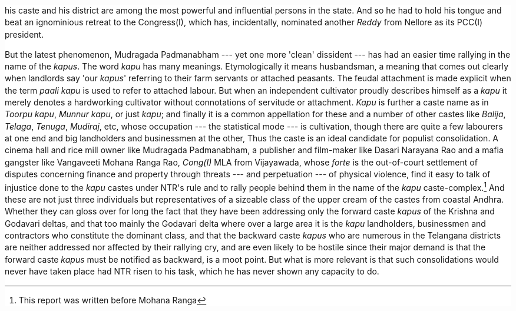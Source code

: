 his caste and his district are among the most
powerful and influential persons in the state.
And so he had to hold his tongue and beat
an ignominious retreat to the Congress(I),
which has, incidentally, nominated another
_Reddy_ from Nellore as its PCC(I) president.

But the latest phenomenon, Mudragada
Padmanabham --- yet one more 'clean' dissident --- has
had an easier time rallying in
the name of the _kapus_. The word _kapu_ has
many meanings. Etymologically it means
husbandsman, a meaning that comes out
clearly when landlords say 'our _kapus_' referring
to their farm servants or attached
peasants. The feudal attachment is made
explicit when the term _paali kapu_ is used to
refer to attached labour. But when an
independent cultivator proudly describes
himself as a _kapu_ it merely denotes a hardworking
cultivator without connotations of
servitude or attachment. _Kapu_ is further a
caste name as in _Toorpu kapu_, _Munnur
kapu_, or just _kapu_; and finally it is a common
appellation for these and a number of
other castes like _Balija_, _Telaga_, _Tenuga_,
_Mudiraj_, etc, whose occupation --- the
statistical mode --- is cultivation, though there
are quite a few labourers at one end and big
landholders and businessmen at the other,
Thus the caste is an ideal candidate for
populist consolidation. A cinema hall
and rice mill owner like Mudragada
Padmanabham, a publisher and film-maker
like Dasari Narayana Rao and a mafia
gangster like Vangaveeti Mohana Ranga
Rao, _Cong(I)_ MLA from Vijayawada, whose
_forte_ is the out-of-court settlement of
disputes concerning finance and property
through threats --- and perpetuation --- of
physical violence, find it easy to talk of
injustice done to the _kapu_ castes under
NTR's rule and to rally people behind them
in the name of the _kapu_ caste-complex.[^1] And
these are not just three individuals but
representatives of a sizeable class of the
upper cream of the castes from coastal
Andhra. Whether they can gloss over for
long the fact that they have been addressing
only the forward caste _kapus_ of the Krishna
and Godavari deltas, and that too mainly the
Godavari delta where over a large area it is
the _kapu_ landholders, businessmen and contractors
who constitute the dominant class,
and that the backward caste _kapus_ who are
numerous in the Telangana districts are
neither addressed nor affected by their rallying
cry, and are even likely to be hostile since
their major demand is that the forward caste
_kapus_ must be notified as backward, is a
moot point. But what is more relevant is that
such consolidations would never have taken
place had NTR risen to his task, which he
has never shown any capacity to do.

[^1]: This report was written before Mohana Ranga
